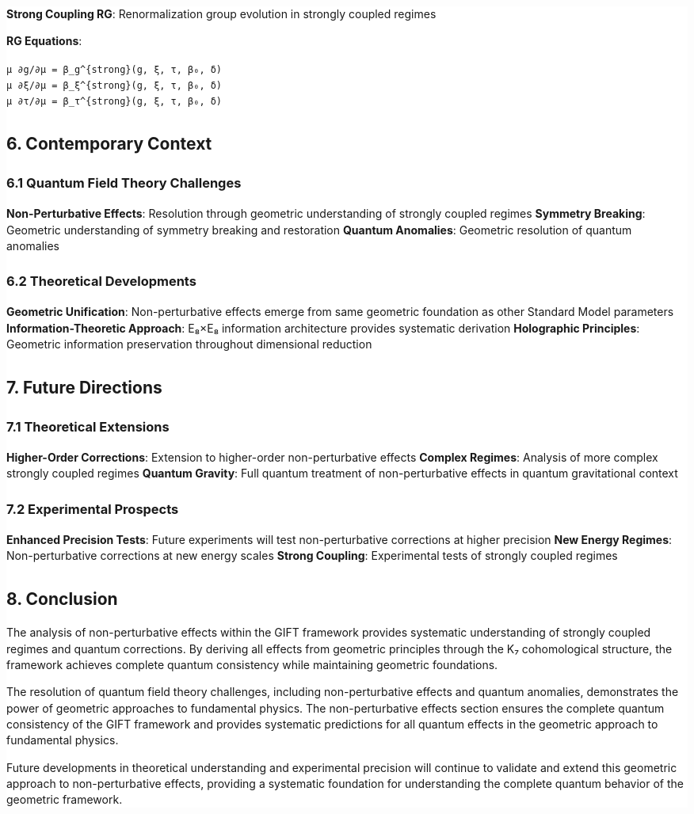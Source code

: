 **Strong Coupling RG**: Renormalization group evolution in strongly coupled regimes

**RG Equations**:
```
μ ∂g/∂μ = β_g^{strong}(g, ξ, τ, β₀, δ)
μ ∂ξ/∂μ = β_ξ^{strong}(g, ξ, τ, β₀, δ)
μ ∂τ/∂μ = β_τ^{strong}(g, ξ, τ, β₀, δ)
```

## 6. Contemporary Context

### 6.1 Quantum Field Theory Challenges

**Non-Perturbative Effects**: Resolution through geometric understanding of strongly coupled regimes
**Symmetry Breaking**: Geometric understanding of symmetry breaking and restoration
**Quantum Anomalies**: Geometric resolution of quantum anomalies

### 6.2 Theoretical Developments

**Geometric Unification**: Non-perturbative effects emerge from same geometric foundation as other Standard Model parameters
**Information-Theoretic Approach**: E₈×E₈ information architecture provides systematic derivation
**Holographic Principles**: Geometric information preservation throughout dimensional reduction

## 7. Future Directions

### 7.1 Theoretical Extensions

**Higher-Order Corrections**: Extension to higher-order non-perturbative effects
**Complex Regimes**: Analysis of more complex strongly coupled regimes
**Quantum Gravity**: Full quantum treatment of non-perturbative effects in quantum gravitational context

### 7.2 Experimental Prospects

**Enhanced Precision Tests**: Future experiments will test non-perturbative corrections at higher precision
**New Energy Regimes**: Non-perturbative corrections at new energy scales
**Strong Coupling**: Experimental tests of strongly coupled regimes

## 8. Conclusion

The analysis of non-perturbative effects within the GIFT framework provides systematic understanding of strongly coupled regimes and quantum corrections. By deriving all effects from geometric principles through the K₇ cohomological structure, the framework achieves complete quantum consistency while maintaining geometric foundations.

The resolution of quantum field theory challenges, including non-perturbative effects and quantum anomalies, demonstrates the power of geometric approaches to fundamental physics. The non-perturbative effects section ensures the complete quantum consistency of the GIFT framework and provides systematic predictions for all quantum effects in the geometric approach to fundamental physics.

Future developments in theoretical understanding and experimental precision will continue to validate and extend this geometric approach to non-perturbative effects, providing a systematic foundation for understanding the complete quantum behavior of the geometric framework.
